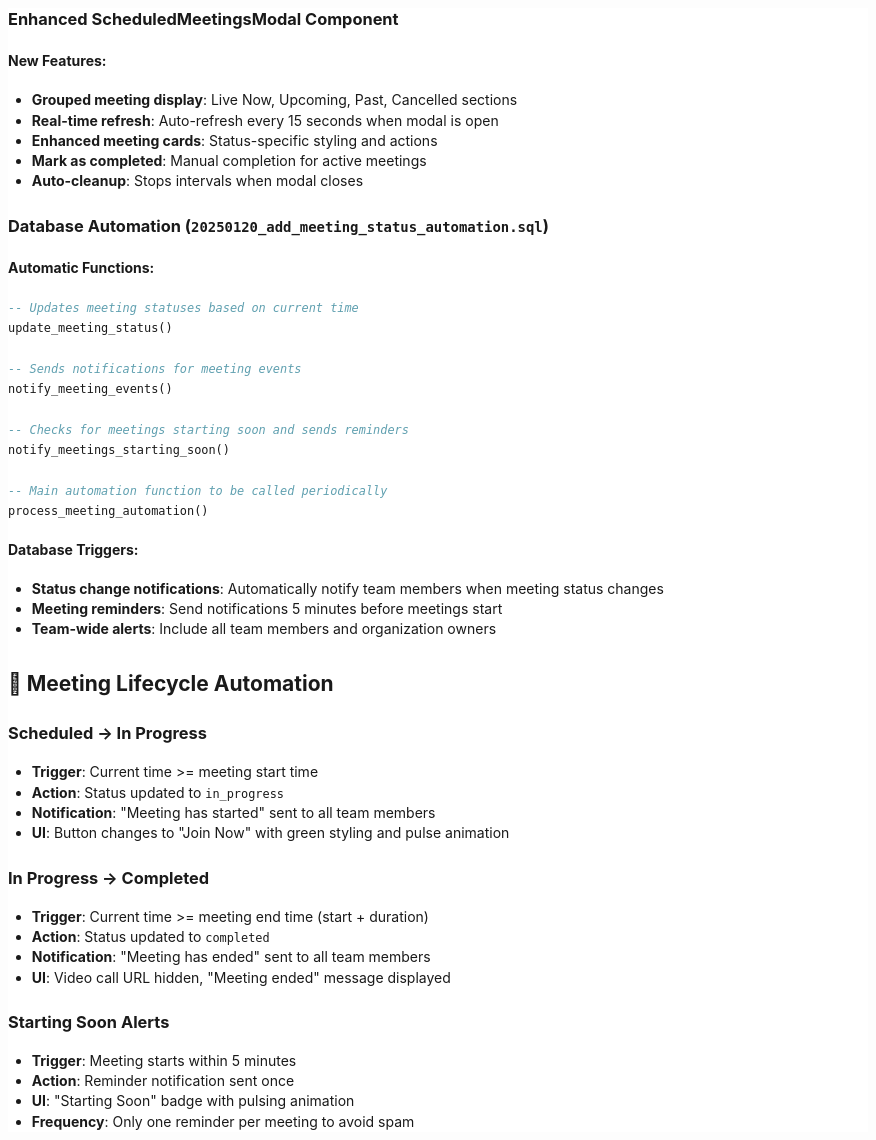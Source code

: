 ### **Enhanced ScheduledMeetingsModal Component**

#### **New Features:**
- **Grouped meeting display**: Live Now, Upcoming, Past, Cancelled sections
- **Real-time refresh**: Auto-refresh every 15 seconds when modal is open
- **Enhanced meeting cards**: Status-specific styling and actions
- **Mark as completed**: Manual completion for active meetings
- **Auto-cleanup**: Stops intervals when modal closes

### **Database Automation (`20250120_add_meeting_status_automation.sql`)**

#### **Automatic Functions:**
```sql
-- Updates meeting statuses based on current time
update_meeting_status()

-- Sends notifications for meeting events
notify_meeting_events()

-- Checks for meetings starting soon and sends reminders
notify_meetings_starting_soon()

-- Main automation function to be called periodically
process_meeting_automation()
```

#### **Database Triggers:**
- **Status change notifications**: Automatically notify team members when meeting status changes
- **Meeting reminders**: Send notifications 5 minutes before meetings start
- **Team-wide alerts**: Include all team members and organization owners

## 🎯 **Meeting Lifecycle Automation**

### **Scheduled → In Progress**
- **Trigger**: Current time >= meeting start time
- **Action**: Status updated to `in_progress`
- **Notification**: "Meeting has started" sent to all team members
- **UI**: Button changes to "Join Now" with green styling and pulse animation

### **In Progress → Completed**
- **Trigger**: Current time >= meeting end time (start + duration)
- **Action**: Status updated to `completed`
- **Notification**: "Meeting has ended" sent to all team members
- **UI**: Video call URL hidden, "Meeting ended" message displayed

### **Starting Soon Alerts**
- **Trigger**: Meeting starts within 5 minutes
- **Action**: Reminder notification sent once
- **UI**: "Starting Soon" badge with pulsing animation
- **Frequency**: Only one reminder per meeting to avoid spam
